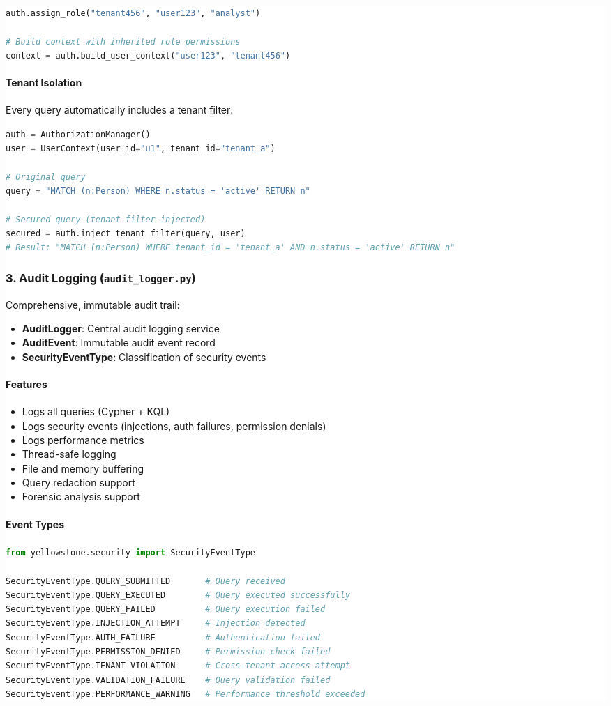 ```python
auth.assign_role("tenant456", "user123", "analyst")

# Build context with inherited role permissions
context = auth.build_user_context("user123", "tenant456")
```

#### Tenant Isolation

Every query automatically includes a tenant filter:

```python
auth = AuthorizationManager()
user = UserContext(user_id="u1", tenant_id="tenant_a")

# Original query
query = "MATCH (n:Person) WHERE n.status = 'active' RETURN n"

# Secured query (tenant filter injected)
secured = auth.inject_tenant_filter(query, user)
# Result: "MATCH (n:Person) WHERE tenant_id = 'tenant_a' AND n.status = 'active' RETURN n"
```

### 3. Audit Logging (`audit_logger.py`)

Comprehensive, immutable audit trail:
- **AuditLogger**: Central audit logging service
- **AuditEvent**: Immutable audit event record
- **SecurityEventType**: Classification of security events

#### Features
- Logs all queries (Cypher + KQL)
- Logs security events (injections, auth failures, permission denials)
- Logs performance metrics
- Thread-safe logging
- File and memory buffering
- Query redaction support
- Forensic analysis support

#### Event Types

```python
from yellowstone.security import SecurityEventType

SecurityEventType.QUERY_SUBMITTED       # Query received
SecurityEventType.QUERY_EXECUTED        # Query executed successfully
SecurityEventType.QUERY_FAILED          # Query execution failed
SecurityEventType.INJECTION_ATTEMPT     # Injection detected
SecurityEventType.AUTH_FAILURE          # Authentication failed
SecurityEventType.PERMISSION_DENIED     # Permission check failed
SecurityEventType.TENANT_VIOLATION      # Cross-tenant access attempt
SecurityEventType.VALIDATION_FAILURE    # Query validation failed
SecurityEventType.PERFORMANCE_WARNING   # Performance threshold exceeded
```
